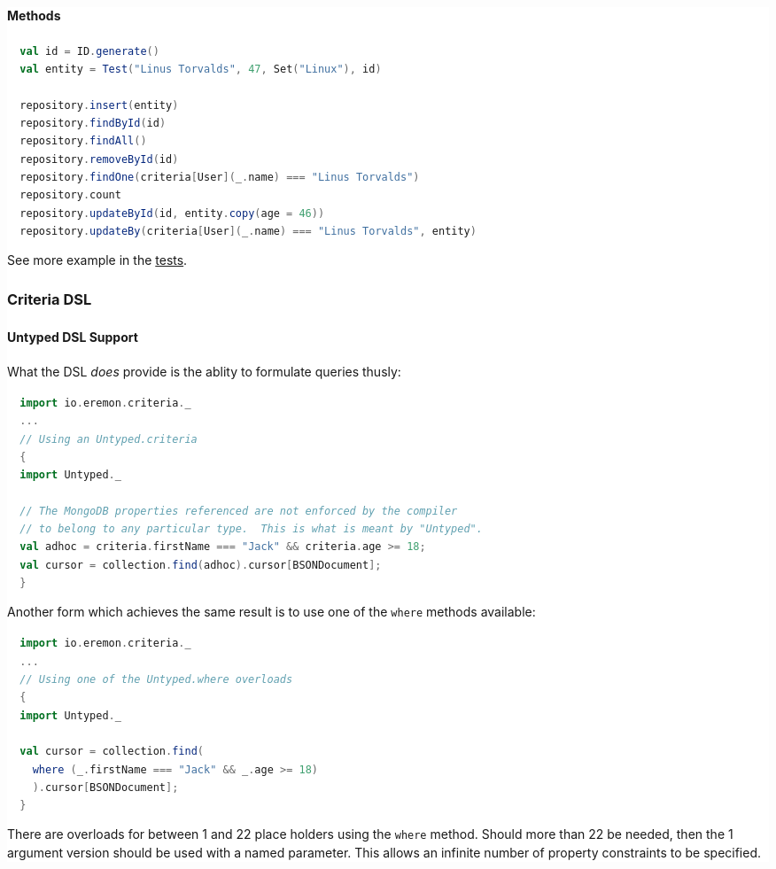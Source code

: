 #### Methods

```scala
  val id = ID.generate()
  val entity = Test("Linus Torvalds", 47, Set("Linux"), id)
  
  repository.insert(entity)
  repository.findById(id)
  repository.findAll()
  repository.removeById(id)
  repository.findOne(criteria[User](_.name) === "Linus Torvalds")
  repository.count
  repository.updateById(id, entity.copy(age = 46))
  repository.updateBy(criteria[User](_.name) === "Linus Torvalds", entity)
```

See more example in the [tests](https://github.com/fravega/eremon/tree/master/core/src/test/scala/io/eremon).

### Criteria DSL

#### Untyped DSL Support

What the DSL *does* provide is the ablity to formulate queries thusly:

```scala
  import io.eremon.criteria._
  ...
  // Using an Untyped.criteria
  {
  import Untyped._

  // The MongoDB properties referenced are not enforced by the compiler
  // to belong to any particular type.  This is what is meant by "Untyped".
  val adhoc = criteria.firstName === "Jack" && criteria.age >= 18;
  val cursor = collection.find(adhoc).cursor[BSONDocument];
  }
```

Another form which achieves the same result is to use one of the `where` methods available:

```scala
  import io.eremon.criteria._
  ...
  // Using one of the Untyped.where overloads
  {
  import Untyped._

  val cursor = collection.find(
    where (_.firstName === "Jack" && _.age >= 18)
	).cursor[BSONDocument];
  }
```

There are overloads for between 1 and 22 place holders using the `where` method.  Should more than 22 be needed, then the 1 argument version should be used with a named parameter.  This allows an infinite number of property constraints to be specified.
